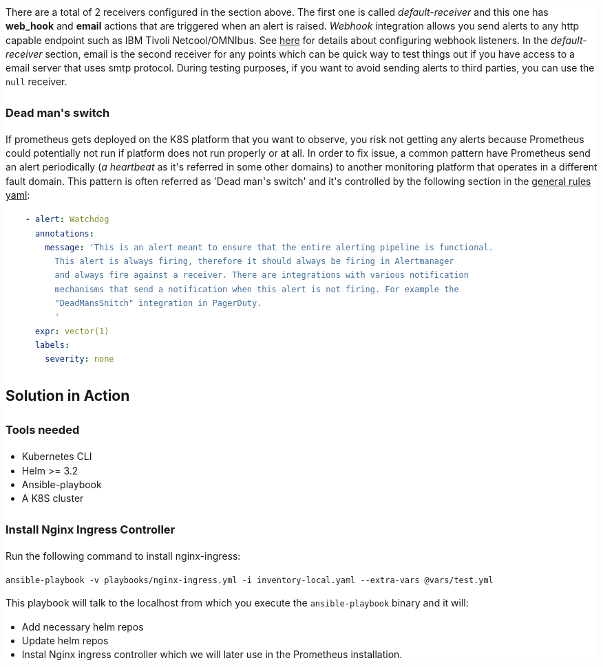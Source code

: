 There are a total of 2 receivers configured in the section above. The first one is called *default-receiver* and this one has **web_hook** and **email** actions that are triggered when an alert is raised. *Webhook* integration allows you send alerts to any http capable endpoint such as IBM Tivoli Netcool/OMNIbus. See [here](https://prometheus.io/docs/alerting/latest/configuration/#webhook_config) for details about configuring webhook listeners. In the *default-receiver* section, email is the second receiver for any points which can be quick way to test things out if you have access to a email server that uses smtp protocol.
During testing purposes, if you want to avoid sending alerts to third parties, you can use the ```null``` receiver. 

### Dead man's switch 

If prometheus gets deployed on the K8S platform that you want to observe, you risk not getting any alerts because Prometheus could potentially not run if platform does not run properly or at all. In order to fix issue, a common pattern have Prometheus send an alert periodically (*a heartbeat* as it's referred in some other domains) to another monitoring platform that operates in a different fault domain. This pattern is often referred as 'Dead man's switch' and it's controlled by the following section in the [general rules yaml](https://github.com/prometheus-community/helm-charts/blob/b643f58714a063e5a0ddf6832cd00ed29c0f4fab/charts/kube-prometheus-stack/templates/prometheus/rules-1.14/general.rules.yaml):
```yaml
    - alert: Watchdog
      annotations:
        message: 'This is an alert meant to ensure that the entire alerting pipeline is functional.
          This alert is always firing, therefore it should always be firing in Alertmanager
          and always fire against a receiver. There are integrations with various notification
          mechanisms that send a notification when this alert is not firing. For example the
          "DeadMansSnitch" integration in PagerDuty.
          '
      expr: vector(1)
      labels:
        severity: none
```

## Solution in Action

### Tools needed
- Kubernetes CLI
- Helm >= 3.2
- Ansible-playbook
- A K8S cluster

### Install Nginx Ingress Controller

Run the following command to install nginx-ingress:
```
ansible-playbook -v playbooks/nginx-ingress.yml -i inventory-local.yaml --extra-vars @vars/test.yml
```

This playbook will talk to the localhost from which you execute the ```ansible-playbook``` binary and it will:
- Add necessary helm repos
- Update helm repos
- Instal Nginx ingress controller which we will later use in the Prometheus installation.
